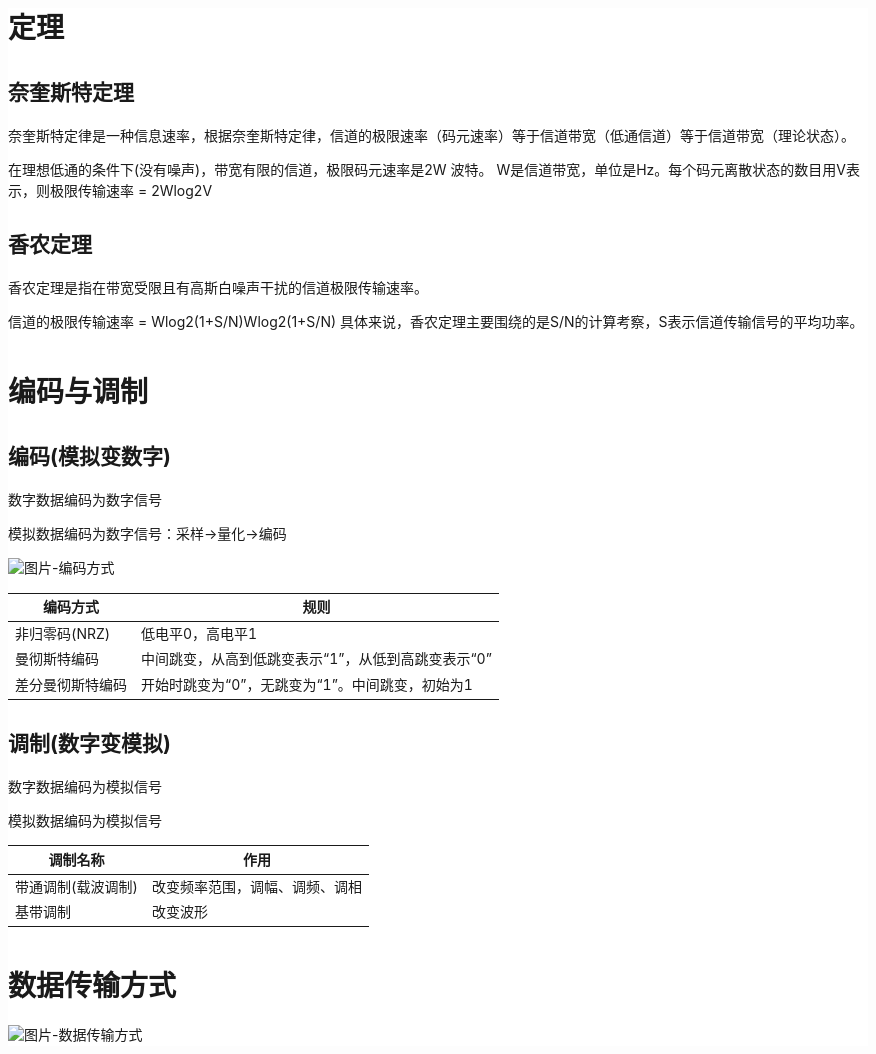 # 定理

## 奈奎斯特定理

奈奎斯特定律是一种信息速率，根据奈奎斯特定律，信道的极限速率（码元速率）等于信道带宽（低通信道）等于信道带宽（理论状态）。

在理想低通的条件下(没有噪声)，带宽有限的信道，极限码元速率是2W 波特。
W是信道带宽，单位是Hz。每个码元离散状态的数目用V表示，则极限传输速率 = 2Wlog2V

## 香农定理

香农定理是指在带宽受限且有高斯白噪声干扰的信道极限传输速率。

信道的极限传输速率 = Wlog2(1+S/N)Wlog2(1+S/N)
具体来说，香农定理主要围绕的是S/N的计算考察，S表示信道传输信号的平均功率。

# 编码与调制

## 编码(模拟变数字)

数字数据编码为数字信号

模拟数据编码为数字信号：采样->量化->编码

![图片-编码方式](bianma.jpg)

| 编码方式         | 规则                                               |
| ---------------- | -------------------------------------------------- |
| 非归零码(NRZ)    | 低电平0，高电平1                                   |
| 曼彻斯特编码     | 中间跳变，从高到低跳变表示“1”，从低到高跳变表示“0” |
| 差分曼彻斯特编码 | 开始时跳变为“0”，无跳变为“1”。中间跳变，初始为1    |

## 调制(数字变模拟)

数字数据编码为模拟信号

模拟数据编码为模拟信号

| 调制名称           | 作用                           |
| ------------------ | ------------------------------ |
| 带通调制(载波调制) | 改变频率范围，调幅、调频、调相 |
| 基带调制           | 改变波形                       |

# 数据传输方式

![图片-数据传输方式](shujuchuanshu.jpg)
